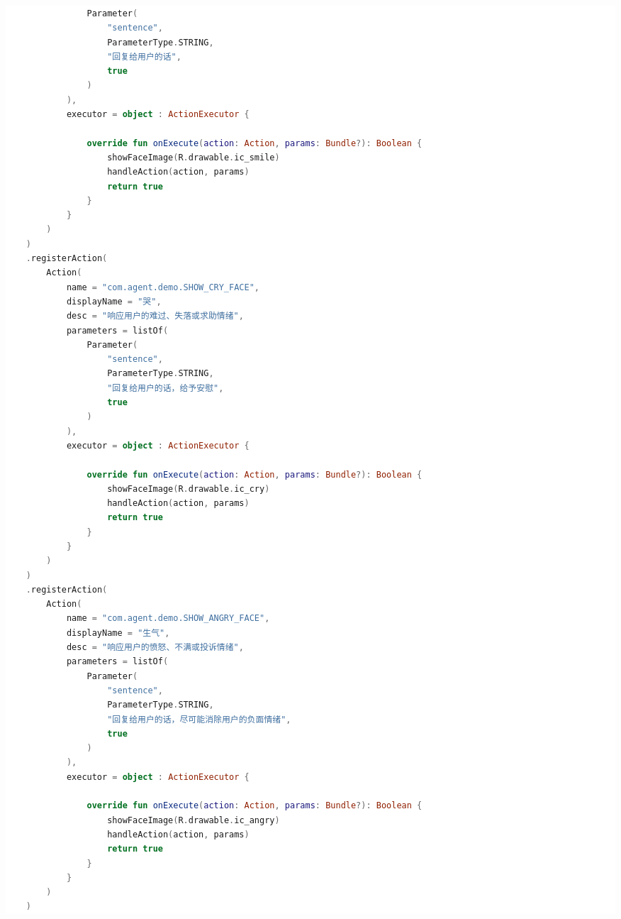 ```kotlin
                Parameter(
                    "sentence",
                    ParameterType.STRING,
                    "回复给用户的话",
                    true
                )
            ),
            executor = object : ActionExecutor {

                override fun onExecute(action: Action, params: Bundle?): Boolean {
                    showFaceImage(R.drawable.ic_smile)
                    handleAction(action, params)
                    return true
                }
            }
        )
    )
    .registerAction(
        Action(
            name = "com.agent.demo.SHOW_CRY_FACE",
            displayName = "哭",
            desc = "响应用户的难过、失落或求助情绪",
            parameters = listOf(
                Parameter(
                    "sentence",
                    ParameterType.STRING,
                    "回复给用户的话，给予安慰",
                    true
                )
            ),
            executor = object : ActionExecutor {

                override fun onExecute(action: Action, params: Bundle?): Boolean {
                    showFaceImage(R.drawable.ic_cry)
                    handleAction(action, params)
                    return true
                }
            }
        )
    )
    .registerAction(
        Action(
            name = "com.agent.demo.SHOW_ANGRY_FACE",
            displayName = "生气",
            desc = "响应用户的愤怒、不满或投诉情绪",
            parameters = listOf(
                Parameter(
                    "sentence",
                    ParameterType.STRING,
                    "回复给用户的话，尽可能消除用户的负面情绪",
                    true
                )
            ),
            executor = object : ActionExecutor {

                override fun onExecute(action: Action, params: Bundle?): Boolean {
                    showFaceImage(R.drawable.ic_angry)
                    handleAction(action, params)
                    return true
                }
            }
        )
    )
```